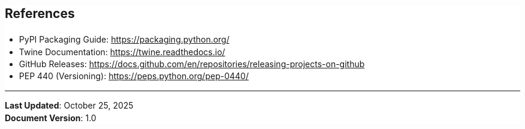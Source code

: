 ## References

- PyPI Packaging Guide: https://packaging.python.org/
- Twine Documentation: https://twine.readthedocs.io/
- GitHub Releases: https://docs.github.com/en/repositories/releasing-projects-on-github
- PEP 440 (Versioning): https://peps.python.org/pep-0440/

---

**Last Updated**: October 25, 2025  
**Document Version**: 1.0
